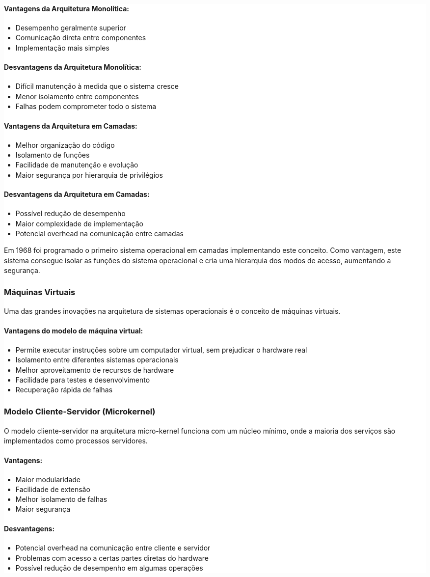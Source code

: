 #### Vantagens da Arquitetura Monolítica:
- Desempenho geralmente superior
- Comunicação direta entre componentes
- Implementação mais simples

#### Desvantagens da Arquitetura Monolítica:
- Difícil manutenção à medida que o sistema cresce
- Menor isolamento entre componentes
- Falhas podem comprometer todo o sistema

#### Vantagens da Arquitetura em Camadas:
- Melhor organização do código
- Isolamento de funções
- Facilidade de manutenção e evolução
- Maior segurança por hierarquia de privilégios

#### Desvantagens da Arquitetura em Camadas:
- Possível redução de desempenho
- Maior complexidade de implementação
- Potencial overhead na comunicação entre camadas

Em 1968 foi programado o primeiro sistema operacional em camadas implementando este conceito. Como vantagem, este sistema consegue isolar as funções do sistema operacional e cria uma hierarquia dos modos de acesso, aumentando a segurança.

### Máquinas Virtuais

Uma das grandes inovações na arquitetura de sistemas operacionais é o conceito de máquinas virtuais.

#### Vantagens do modelo de máquina virtual:

- Permite executar instruções sobre um computador virtual, sem prejudicar o hardware real
- Isolamento entre diferentes sistemas operacionais
- Melhor aproveitamento de recursos de hardware
- Facilidade para testes e desenvolvimento
- Recuperação rápida de falhas

### Modelo Cliente-Servidor (Microkernel)

O modelo cliente-servidor na arquitetura micro-kernel funciona com um núcleo mínimo, onde a maioria dos serviços são implementados como processos servidores.

#### Vantagens:
- Maior modularidade
- Facilidade de extensão
- Melhor isolamento de falhas
- Maior segurança

#### Desvantagens:
- Potencial overhead na comunicação entre cliente e servidor
- Problemas com acesso a certas partes diretas do hardware
- Possível redução de desempenho em algumas operações

